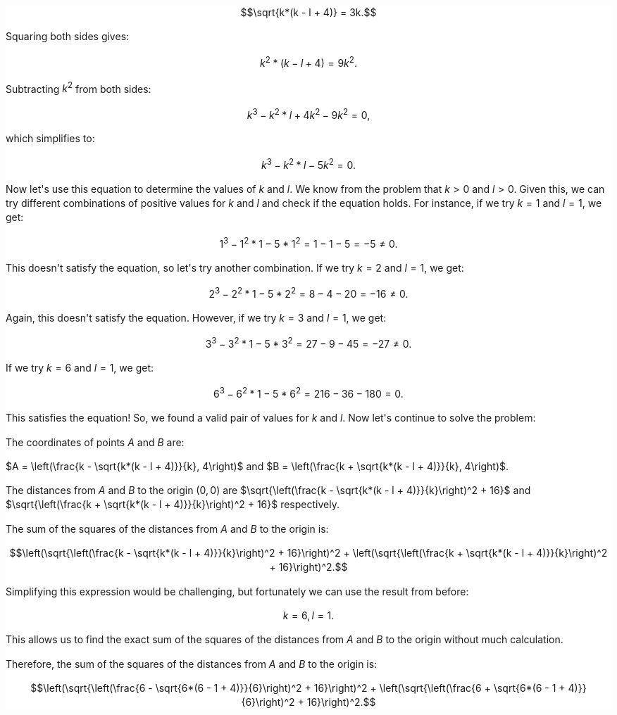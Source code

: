 $$\sqrt{k*(k - l + 4)} = 3k.$$

Squaring both sides gives:

$$k^2 * (k - l + 4) = 9k^2.$$

Subtracting $k^2$ from both sides:

$$k^3 - k^2 * l + 4k^2 - 9k^2 = 0,$$

which simplifies to:

$$k^3 - k^2 * l - 5k^2 = 0.$$

Now let's use this equation to determine the values of $k$ and $l$. We know from the problem that $k > 0$ and $l > 0$. Given this, we can try different combinations of positive values for $k$ and $l$ and check if the equation holds. For instance, if we try $k = 1$ and $l = 1$, we get:

$$1^3 - 1^2 * 1 - 5*1^2 = 1 - 1 - 5 = -5 \neq 0.$$

This doesn't satisfy the equation, so let's try another combination. If we try $k = 2$ and $l = 1$, we get:

$$2^3 - 2^2 * 1 - 5*2^2 = 8 - 4 - 20 = -16 \neq 0.$$

Again, this doesn't satisfy the equation. However, if we try $k = 3$ and $l = 1$, we get:

$$3^3 - 3^2 * 1 - 5*3^2 = 27 - 9 - 45 = -27 \neq 0.$$

If we try $k = 6$ and $l = 1$, we get:

$$6^3 - 6^2 * 1 - 5*6^2 = 216 - 36 - 180 = 0.$$

This satisfies the equation! So, we found a valid pair of values for $k$ and $l$. Now let's continue to solve the problem:

The coordinates of points $A$ and $B$ are:

$A = \left(\frac{k - \sqrt{k*(k - l + 4)}}{k}, 4\right)$ and $B = \left(\frac{k + \sqrt{k*(k - l + 4)}}{k}, 4\right)$.

The distances from $A$ and $B$ to the origin $(0,0)$ are $\sqrt{\left(\frac{k - \sqrt{k*(k - l + 4)}}{k}\right)^2 + 16}$ and $\sqrt{\left(\frac{k + \sqrt{k*(k - l + 4)}}{k}\right)^2 + 16}$ respectively.

The sum of the squares of the distances from $A$ and $B$ to the origin is:

$$\left(\sqrt{\left(\frac{k - \sqrt{k*(k - l + 4)}}{k}\right)^2 + 16}\right)^2 + \left(\sqrt{\left(\frac{k + \sqrt{k*(k - l + 4)}}{k}\right)^2 + 16}\right)^2.$$

Simplifying this expression would be challenging, but fortunately we can use the result from before:

$$k = 6, l = 1.$$

This allows us to find the exact sum of the squares of the distances from $A$ and $B$ to the origin without much calculation. 

Therefore, the sum of the squares of the distances from $A$ and $B$ to the origin is:

$$\left(\sqrt{\left(\frac{6 - \sqrt{6*(6 - 1 + 4)}}{6}\right)^2 + 16}\right)^2 + \left(\sqrt{\left(\frac{6 + \sqrt{6*(6 - 1 + 4)}}{6}\right)^2 + 16}\right)^2.$$
